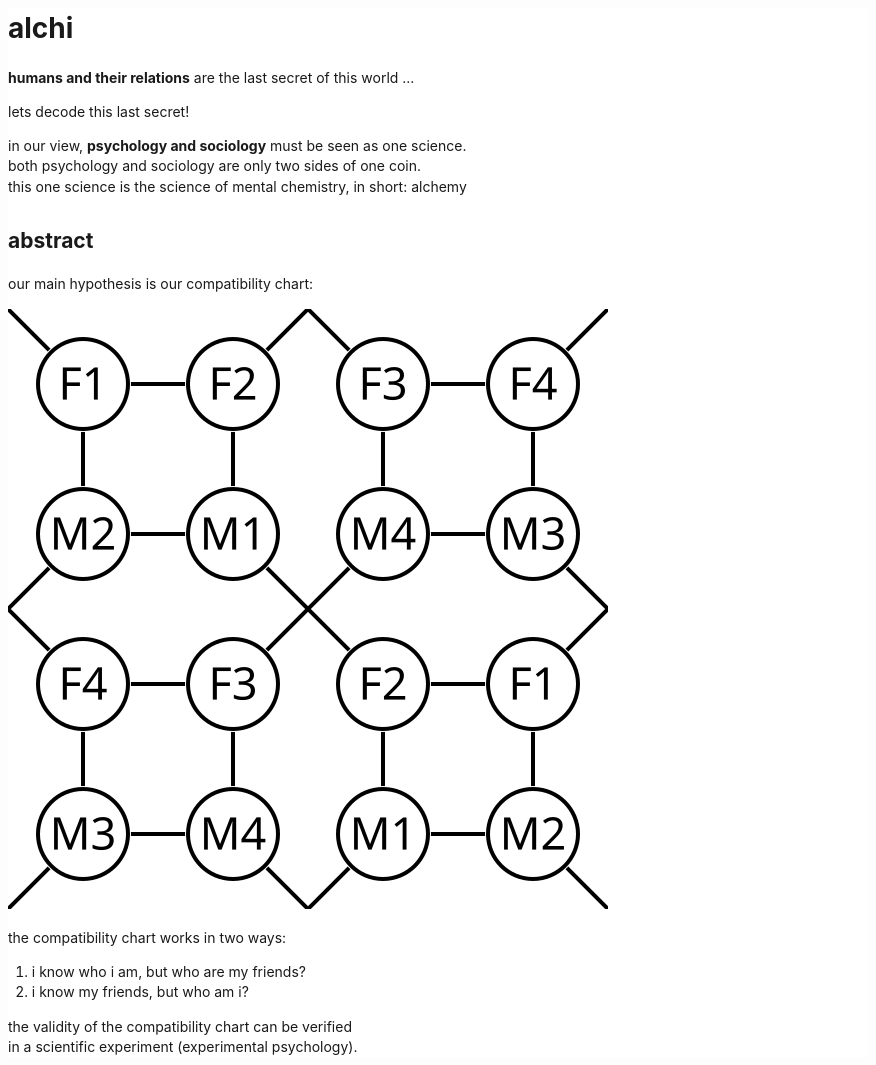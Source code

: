 # alchi

**humans and their relations** are the last secret of this world ...

lets decode this last secret!

in our view, **psychology and sociology** must be seen as one science.  
both psychology and sociology are only two sides of one coin.  
this one science is the science of mental chemistry, in short: alchemy

## abstract

our main hypothesis is our compatibility chart:

<img src="./src/images/alchi-compatibility-chart-gender-element.svg">

the compatibility chart works in two ways:

1. i know who i am, but who are my friends?
2. i know my friends, but who am i?

the validity of the compatibility chart can be verified  
in a scientific experiment (experimental psychology).
